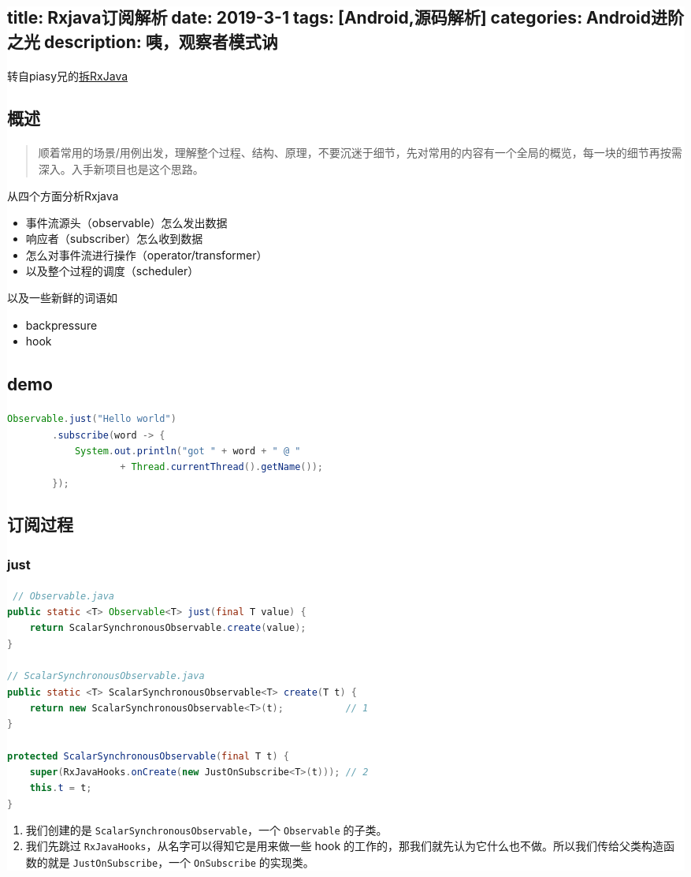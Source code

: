 title: Rxjava订阅解析
date: 2019-3-1
tags: [Android,源码解析]
categories: Android进阶之光
description: 咦，观察者模式讷
---
转自piasy兄的[拆RxJava](https://blog.piasy.com/2016/09/15/Understand-RxJava/index.html)
## 概述

> 顺着常用的场景/用例出发，理解整个过程、结构、原理，不要沉迷于细节，先对常用的内容有一个全局的概览，每一块的细节再按需深入。入手新项目也是这个思路。

从四个方面分析Rxjava
- 事件流源头（observable）怎么发出数据
- 响应者（subscriber）怎么收到数据
- 怎么对事件流进行操作（operator/transformer）
- 以及整个过程的调度（scheduler）

以及一些新鲜的词语如
- backpressure
- hook

## demo

```java
Observable.just("Hello world")
        .subscribe(word -> {
            System.out.println("got " + word + " @ " 
                    + Thread.currentThread().getName());
        });
```
## 订阅过程
### just

```java
 // Observable.java
public static <T> Observable<T> just(final T value) {
    return ScalarSynchronousObservable.create(value);
}

// ScalarSynchronousObservable.java
public static <T> ScalarSynchronousObservable<T> create(T t) {
    return new ScalarSynchronousObservable<T>(t);           // 1
}

protected ScalarSynchronousObservable(final T t) {
    super(RxJavaHooks.onCreate(new JustOnSubscribe<T>(t))); // 2
    this.t = t;
}
```
1. 我们创建的是 `ScalarSynchronousObservable`，一个 `Observable` 的子类。
2. 我们先跳过 `RxJavaHooks`，从名字可以得知它是用来做一些 hook 的工作的，那我们就先认为它什么也不做。所以我们传给父类构造函数的就是 `JustOnSubscribe`，一个 `OnSubscribe` 的实现类。

